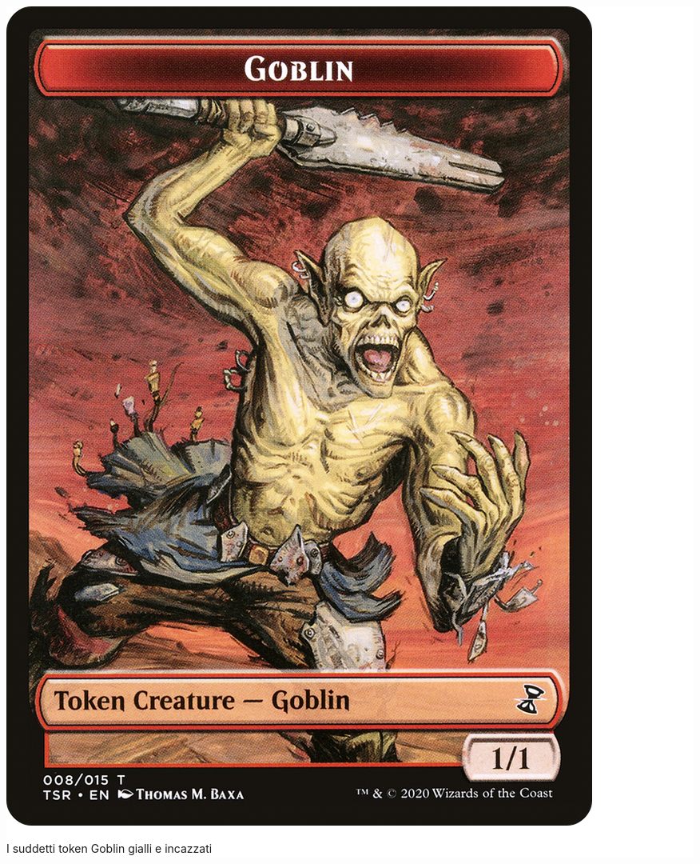   <img src="/../assets/images/TokenGoblin.png">
  <p>I suddetti token Goblin gialli e incazzati</p>
</div>
